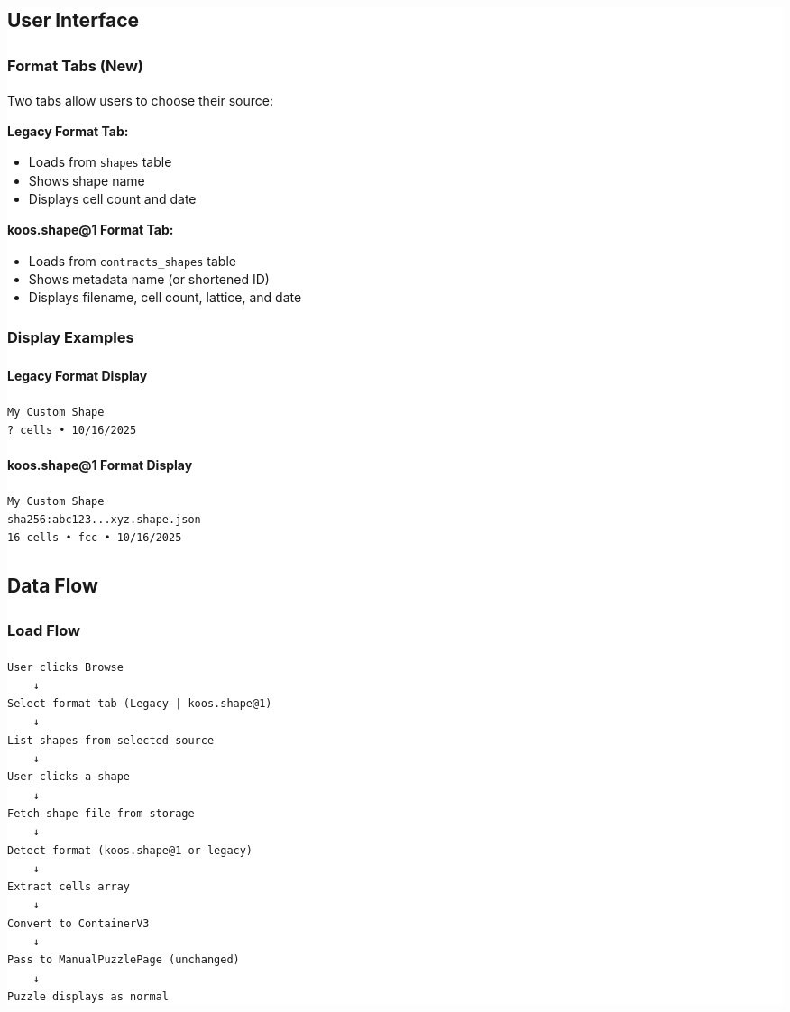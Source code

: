 ## User Interface

### Format Tabs (New)

Two tabs allow users to choose their source:

**Legacy Format Tab:**
- Loads from `shapes` table
- Shows shape name
- Displays cell count and date

**koos.shape@1 Format Tab:**
- Loads from `contracts_shapes` table
- Shows metadata name (or shortened ID)
- Displays filename, cell count, lattice, and date

### Display Examples

#### Legacy Format Display
```
My Custom Shape
? cells • 10/16/2025
```

#### koos.shape@1 Format Display
```
My Custom Shape
sha256:abc123...xyz.shape.json
16 cells • fcc • 10/16/2025
```

## Data Flow

### Load Flow

```
User clicks Browse
    ↓
Select format tab (Legacy | koos.shape@1)
    ↓
List shapes from selected source
    ↓
User clicks a shape
    ↓
Fetch shape file from storage
    ↓
Detect format (koos.shape@1 or legacy)
    ↓
Extract cells array
    ↓
Convert to ContainerV3
    ↓
Pass to ManualPuzzlePage (unchanged)
    ↓
Puzzle displays as normal
```
